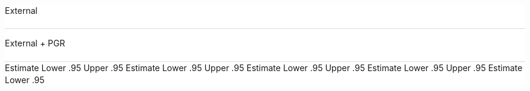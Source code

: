 </th>
<th style="border-bottom:hidden;padding-bottom:0; padding-left:3px;padding-right:3px;text-align: center; " colspan="3">

<div style="border-bottom: 1px solid #ddd; padding-bottom: 5px; ">

External

</div>

</th>
<th style="border-bottom:hidden;padding-bottom:0; padding-left:3px;padding-right:3px;text-align: center; " colspan="3">

<div style="border-bottom: 1px solid #ddd; padding-bottom: 5px; ">

External + PGR

</div>

</th>
</tr>
<tr>
<th style="text-align:left;">
</th>
<th style="text-align:right;">
Estimate
</th>
<th style="text-align:right;">
Lower .95
</th>
<th style="text-align:right;">
Upper .95
</th>
<th style="text-align:right;">
Estimate
</th>
<th style="text-align:right;">
Lower .95
</th>
<th style="text-align:right;">
Upper .95
</th>
<th style="text-align:right;">
Estimate
</th>
<th style="text-align:right;">
Lower .95
</th>
<th style="text-align:right;">
Upper .95
</th>
<th style="text-align:right;">
Estimate
</th>
<th style="text-align:right;">
Lower .95
</th>
<th style="text-align:right;">
Upper .95
</th>
<th style="text-align:right;">
Estimate
</th>
<th style="text-align:right;">
Lower .95
</th>